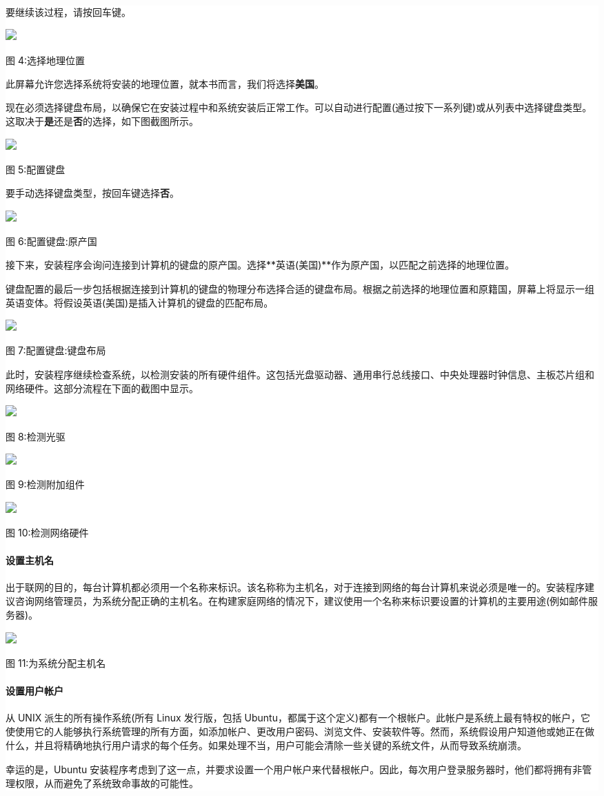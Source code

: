 要继续该过程，请按回车键。

![](../images/00007.jpeg)

图 4:选择地理位置

此屏幕允许您选择系统将安装的地理位置，就本书而言，我们将选择**美国**。

现在必须选择键盘布局，以确保它在安装过程中和系统安装后正常工作。可以自动进行配置(通过按下一系列键)或从列表中选择键盘类型。这取决于**是**还是**否**的选择，如下图截图所示。

![](../images/00008.jpeg)

图 5:配置键盘

要手动选择键盘类型，按回车键选择**否**。

![](../images/00009.jpeg)

图 6:配置键盘:原产国

接下来，安装程序会询问连接到计算机的键盘的原产国。选择**英语(美国)**作为原产国，以匹配之前选择的地理位置。

键盘配置的最后一步包括根据连接到计算机的键盘的物理分布选择合适的键盘布局。根据之前选择的地理位置和原籍国，屏幕上将显示一组英语变体。将假设英语(美国)是插入计算机的键盘的匹配布局。

![](../images/00010.jpeg)

图 7:配置键盘:键盘布局

此时，安装程序继续检查系统，以检测安装的所有硬件组件。这包括光盘驱动器、通用串行总线接口、中央处理器时钟信息、主板芯片组和网络硬件。这部分流程在下面的截图中显示。

![](../images/00011.jpeg)

图 8:检测光驱

![](../images/00012.jpeg)

图 9:检测附加组件

![](../images/00013.jpeg)

图 10:检测网络硬件

#### 设置主机名

出于联网的目的，每台计算机都必须用一个名称来标识。该名称称为主机名，对于连接到网络的每台计算机来说必须是唯一的。安装程序建议咨询网络管理员，为系统分配正确的主机名。在构建家庭网络的情况下，建议使用一个名称来标识要设置的计算机的主要用途(例如邮件服务器)。

![](../images/00014.jpeg)

图 11:为系统分配主机名

#### 设置用户帐户

从 UNIX 派生的所有操作系统(所有 Linux 发行版，包括 Ubuntu，都属于这个定义)都有一个根帐户。此帐户是系统上最有特权的帐户，它使使用它的人能够执行系统管理的所有方面，如添加帐户、更改用户密码、浏览文件、安装软件等。然而，系统假设用户知道他或她正在做什么，并且将精确地执行用户请求的每个任务。如果处理不当，用户可能会清除一些关键的系统文件，从而导致系统崩溃。

幸运的是，Ubuntu 安装程序考虑到了这一点，并要求设置一个用户帐户来代替根帐户。因此，每次用户登录服务器时，他们都将拥有非管理权限，从而避免了系统致命事故的可能性。
